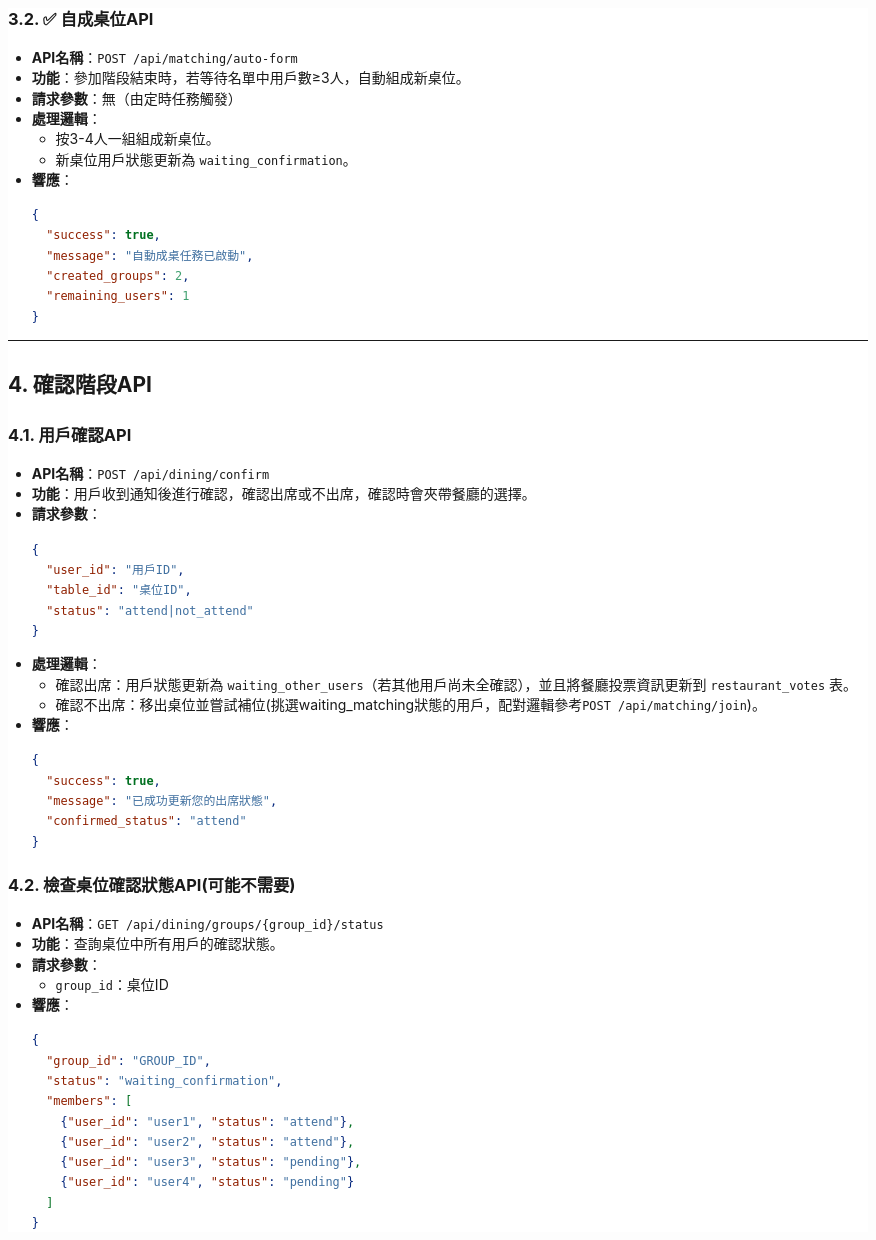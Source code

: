 ### 3.2. ✅ 自成桌位API
- **API名稱**：`POST /api/matching/auto-form`
- **功能**：參加階段結束時，若等待名單中用戶數≥3人，自動組成新桌位。
- **請求參數**：無（由定時任務觸發）
- **處理邏輯**：
  - 按3-4人一組組成新桌位。
  - 新桌位用戶狀態更新為 `waiting_confirmation`。
- **響應**：
  ```json
  {
    "success": true,
    "message": "自動成桌任務已啟動",
    "created_groups": 2,
    "remaining_users": 1
  }
  ```

---

## 4. 確認階段API

### 4.1. 用戶確認API
- **API名稱**：`POST /api/dining/confirm`
- **功能**：用戶收到通知後進行確認，確認出席或不出席，確認時會夾帶餐廳的選擇。
- **請求參數**：
  ```json
  {
    "user_id": "用戶ID",
    "table_id": "桌位ID",
    "status": "attend|not_attend"
  }
  ```
- **處理邏輯**：
  - 確認出席：用戶狀態更新為 `waiting_other_users`（若其他用戶尚未全確認），並且將餐廳投票資訊更新到 `restaurant_votes` 表。
  - 確認不出席：移出桌位並嘗試補位(挑選waiting_matching狀態的用戶，配對邏輯參考`POST /api/matching/join`)。
- **響應**：
  ```json
  {
    "success": true,
    "message": "已成功更新您的出席狀態",
    "confirmed_status": "attend"
  }
  ```

### 4.2. 檢查桌位確認狀態API(可能不需要)
- **API名稱**：`GET /api/dining/groups/{group_id}/status`
- **功能**：查詢桌位中所有用戶的確認狀態。
- **請求參數**：
  - `group_id`：桌位ID
- **響應**：
  ```json
  {
    "group_id": "GROUP_ID",
    "status": "waiting_confirmation",
    "members": [
      {"user_id": "user1", "status": "attend"},
      {"user_id": "user2", "status": "attend"},
      {"user_id": "user3", "status": "pending"},
      {"user_id": "user4", "status": "pending"}
    ]
  }
  ```
